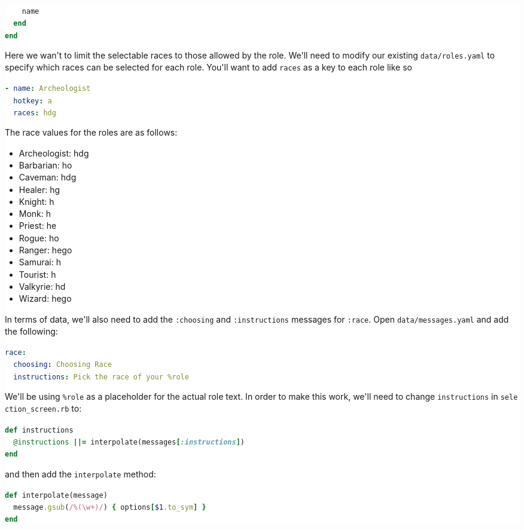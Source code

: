 ```ruby
    name
  end
end
```

Here we wan't to limit the selectable races to those allowed by the role. We'll need to modify our existing `data/roles.yaml` to specify which races can be selected for each role. You'll want to add `races` as a key to each role like so

```yaml
- name: Archeologist
  hotkey: a
  races: hdg
```

The race values for the roles are as follows:

* Archeologist: hdg
* Barbarian: ho
* Caveman: hdg
* Healer: hg
* Knight: h
* Monk: h
* Priest: he
* Rogue: ho
* Ranger: hego
* Samurai: h
* Tourist: h
* Valkyrie: hd
* Wizard: hego

In terms of data, we'll also need to add the `:choosing` and `:instructions` messages for `:race`. Open `data/messages.yaml` and add the following:

```yaml
race:
  choosing: Choosing Race
  instructions: Pick the race of your %role
```

We'll be using `%role` as a placeholder for the actual role text. In order to make this work, we'll need to change `instructions` in `selection_screen.rb` to:

```ruby
def instructions
  @instructions ||= interpolate(messages[:instructions])
end
```

and then add the `interpolate` method:

```ruby
def interpolate(message)
  message.gsub(/%(\w+)/) { options[$1.to_sym] }
end
```
